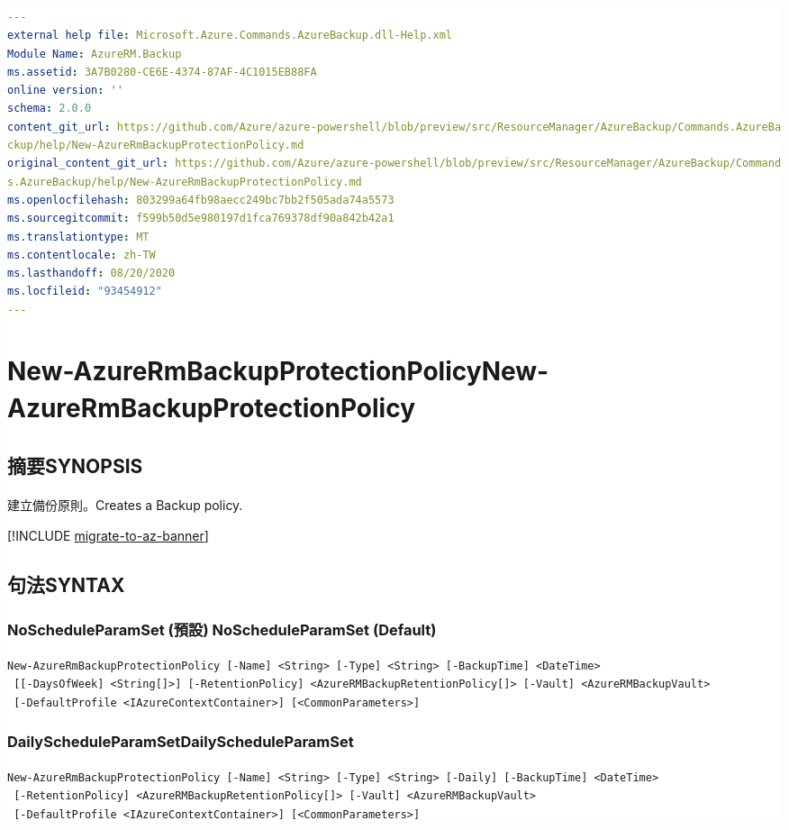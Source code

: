 ```yaml
---
external help file: Microsoft.Azure.Commands.AzureBackup.dll-Help.xml
Module Name: AzureRM.Backup
ms.assetid: 3A7B0280-CE6E-4374-87AF-4C1015EB88FA
online version: ''
schema: 2.0.0
content_git_url: https://github.com/Azure/azure-powershell/blob/preview/src/ResourceManager/AzureBackup/Commands.AzureBackup/help/New-AzureRmBackupProtectionPolicy.md
original_content_git_url: https://github.com/Azure/azure-powershell/blob/preview/src/ResourceManager/AzureBackup/Commands.AzureBackup/help/New-AzureRmBackupProtectionPolicy.md
ms.openlocfilehash: 803299a64fb98aecc249bc7bb2f505ada74a5573
ms.sourcegitcommit: f599b50d5e980197d1fca769378df90a842b42a1
ms.translationtype: MT
ms.contentlocale: zh-TW
ms.lasthandoff: 08/20/2020
ms.locfileid: "93454912"
---
```

# <span data-ttu-id="6c325-101">New-AzureRmBackupProtectionPolicy</span><span class="sxs-lookup"><span data-stu-id="6c325-101">New-AzureRmBackupProtectionPolicy</span></span>

## <span data-ttu-id="6c325-102">摘要</span><span class="sxs-lookup"><span data-stu-id="6c325-102">SYNOPSIS</span></span>
<span data-ttu-id="6c325-103">建立備份原則。</span><span class="sxs-lookup"><span data-stu-id="6c325-103">Creates a Backup policy.</span></span>

[!INCLUDE [migrate-to-az-banner](../../includes/migrate-to-az-banner.md)]

## <span data-ttu-id="6c325-104">句法</span><span class="sxs-lookup"><span data-stu-id="6c325-104">SYNTAX</span></span>

### <span data-ttu-id="6c325-105">NoScheduleParamSet (預設) </span><span class="sxs-lookup"><span data-stu-id="6c325-105">NoScheduleParamSet (Default)</span></span>
```
New-AzureRmBackupProtectionPolicy [-Name] <String> [-Type] <String> [-BackupTime] <DateTime>
 [[-DaysOfWeek] <String[]>] [-RetentionPolicy] <AzureRMBackupRetentionPolicy[]> [-Vault] <AzureRMBackupVault>
 [-DefaultProfile <IAzureContextContainer>] [<CommonParameters>]
```

### <span data-ttu-id="6c325-106">DailyScheduleParamSet</span><span class="sxs-lookup"><span data-stu-id="6c325-106">DailyScheduleParamSet</span></span>
```
New-AzureRmBackupProtectionPolicy [-Name] <String> [-Type] <String> [-Daily] [-BackupTime] <DateTime>
 [-RetentionPolicy] <AzureRMBackupRetentionPolicy[]> [-Vault] <AzureRMBackupVault>
 [-DefaultProfile <IAzureContextContainer>] [<CommonParameters>]
```
